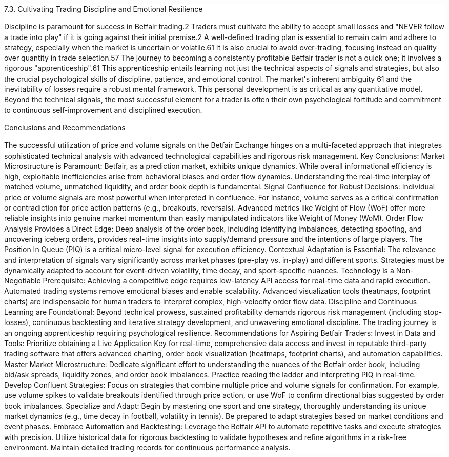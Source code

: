 7.3. Cultivating Trading Discipline and Emotional Resilience

Discipline is paramount for success in Betfair trading.2 Traders must cultivate the ability to accept small losses and "NEVER follow a trade into play" if it is going against their initial premise.2 A well-defined trading plan is essential to remain calm and adhere to strategy, especially when the market is uncertain or volatile.61 It is also crucial to avoid over-trading, focusing instead on quality over quantity in trade selection.57
The journey to becoming a consistently profitable Betfair trader is not a quick one; it involves a rigorous "apprenticeship".61 This apprenticeship entails learning not just the technical aspects of signals and strategies, but also the crucial psychological skills of discipline, patience, and emotional control. The market's inherent ambiguity 61 and the inevitability of losses require a robust mental framework. This personal development is as critical as any quantitative model. Beyond the technical signals, the most successful element for a trader is often their own psychological fortitude and commitment to continuous self-improvement and disciplined execution.

Conclusions and Recommendations

The successful utilization of price and volume signals on the Betfair Exchange hinges on a multi-faceted approach that integrates sophisticated technical analysis with advanced technological capabilities and rigorous risk management.
Key Conclusions:
Market Microstructure is Paramount: Betfair, as a prediction market, exhibits unique dynamics. While overall informational efficiency is high, exploitable inefficiencies arise from behavioral biases and order flow dynamics. Understanding the real-time interplay of matched volume, unmatched liquidity, and order book depth is fundamental.
Signal Confluence for Robust Decisions: Individual price or volume signals are most powerful when interpreted in confluence. For instance, volume serves as a critical confirmation or contradiction for price action patterns (e.g., breakouts, reversals). Advanced metrics like Weight of Flow (WoF) offer more reliable insights into genuine market momentum than easily manipulated indicators like Weight of Money (WoM).
Order Flow Analysis Provides a Direct Edge: Deep analysis of the order book, including identifying imbalances, detecting spoofing, and uncovering iceberg orders, provides real-time insights into supply/demand pressure and the intentions of large players. The Position In Queue (PIQ) is a critical micro-level signal for execution efficiency.
Contextual Adaptation is Essential: The relevance and interpretation of signals vary significantly across market phases (pre-play vs. in-play) and different sports. Strategies must be dynamically adapted to account for event-driven volatility, time decay, and sport-specific nuances.
Technology is a Non-Negotiable Prerequisite: Achieving a competitive edge requires low-latency API access for real-time data and rapid execution. Automated trading systems remove emotional biases and enable scalability. Advanced visualization tools (heatmaps, footprint charts) are indispensable for human traders to interpret complex, high-velocity order flow data.
Discipline and Continuous Learning are Foundational: Beyond technical prowess, sustained profitability demands rigorous risk management (including stop-losses), continuous backtesting and iterative strategy development, and unwavering emotional discipline. The trading journey is an ongoing apprenticeship requiring psychological resilience.
Recommendations for Aspiring Betfair Traders:
Invest in Data and Tools: Prioritize obtaining a Live Application Key for real-time, comprehensive data access and invest in reputable third-party trading software that offers advanced charting, order book visualization (heatmaps, footprint charts), and automation capabilities.
Master Market Microstructure: Dedicate significant effort to understanding the nuances of the Betfair order book, including bid/ask spreads, liquidity zones, and order book imbalances. Practice reading the ladder and interpreting PIQ in real-time.
Develop Confluent Strategies: Focus on strategies that combine multiple price and volume signals for confirmation. For example, use volume spikes to validate breakouts identified through price action, or use WoF to confirm directional bias suggested by order book imbalances.
Specialize and Adapt: Begin by mastering one sport and one strategy, thoroughly understanding its unique market dynamics (e.g., time decay in football, volatility in tennis). Be prepared to adapt strategies based on market conditions and event phases.
Embrace Automation and Backtesting: Leverage the Betfair API to automate repetitive tasks and execute strategies with precision. Utilize historical data for rigorous backtesting to validate hypotheses and refine algorithms in a risk-free environment. Maintain detailed trading records for continuous performance analysis.